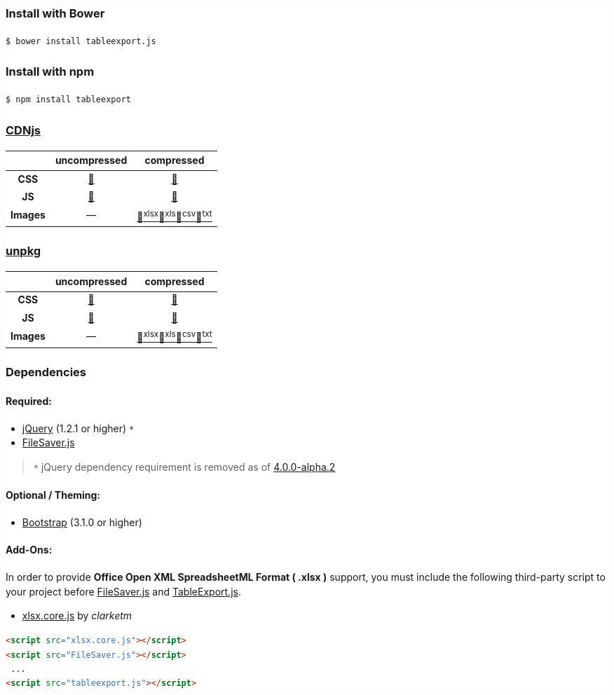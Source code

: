 ### Install with Bower

```shell
$ bower install tableexport.js
```

### Install with npm
```shell
$ npm install tableexport
```

### [CDNjs](https://cdnjs.com/libraries/TableExport)
|          | uncompressed | compressed |
| :------: | :----------: | :--------: |
|  __CSS__ |   [🔗](https://cdnjs.cloudflare.com/ajax/libs/TableExport/3.3.9/css/tableexport.css)     |  [🔗](https://cdnjs.cloudflare.com/ajax/libs/TableExport/3.3.9/css/tableexport.min.css)      |
|  __JS__  |   [🔗](https://cdnjs.cloudflare.com/ajax/libs/TableExport/3.3.9/js/tableexport.js)     |  [🔗](https://cdnjs.cloudflare.com/ajax/libs/TableExport/3.3.9/js/tableexport.min.js)      |
|  __Images__  | &mdash; |   [🔗<sup>xlsx</sup>](https://cdnjs.cloudflare.com/ajax/libs/TableExport/3.3.9/img/xlsx.svg)[🔗<sup>xls</sup>](https://cdnjs.cloudflare.com/ajax/libs/TableExport/3.3.9/img/xls.svg)[🔗<sup>csv</sup>](https://cdnjs.cloudflare.com/ajax/libs/TableExport/3.3.9/img/csv.svg)[🔗<sup>txt</sup>](https://cdnjs.cloudflare.com/ajax/libs/TableExport/3.3.9/img/txt.svg)  |


### [unpkg](https://unpkg.com/#/)
|          | uncompressed | compressed |
| :------: | :----------: | :--------: |
|  __CSS__ |   [🔗](https://unpkg.com/tableexport/dist/css/tableexport.css)     |  [🔗](https://unpkg.com/tableexport/dist/css/tableexport.min.css)      |
|  __JS__  |   [🔗](https://unpkg.com/tableexport/dist/js/tableexport.js)     |  [🔗](https://unpkg.com/tableexport/dist/js/tableexport.min.js)      |
|  __Images__  | &mdash; |   [🔗<sup>xlsx</sup>](https://unpkg.com/tableexport/dist/img/xlsx.svg)[🔗<sup>xls</sup>](https://unpkg.com/tableexport/dist/img/xls.svg)[🔗<sup>csv</sup>](https://unpkg.com/tableexport/dist/img/csv.svg)[🔗<sup>txt</sup>](https://unpkg.com/tableexport/dist/img/txt.svg)  |


### Dependencies

#### Required:

* [jQuery](https://jquery.com) (1.2.1 or higher) `*`
* [FileSaver.js](https://github.com/clarketm/FileSaver.js/)

> `*` jQuery dependency requirement is removed as of [4.0.0-alpha.2](https://github.com/clarketm/TableExport/tree/v4.0.0-alpha.2)

#### Optional / Theming:

* [Bootstrap](http://getbootstrap.com/getting-started/#download) (3.1.0 or higher)

#### Add-Ons:
In order to provide **Office Open XML SpreadsheetML Format ( .xlsx )** support, you must include the following third-party script to your project before [FileSaver.js](https://github.com/clarketm/FileSaver.js/) and [TableExport.js](https://www.travismclarke.com/tableexport).

* [xlsx.core.js](https://github.com/clarketm/js-xlsx) by _clarketm_

```html
<script src="xlsx.core.js"></script>
<script src="FileSaver.js"></script>
 ...
<script src="tableexport.js"></script>
```

